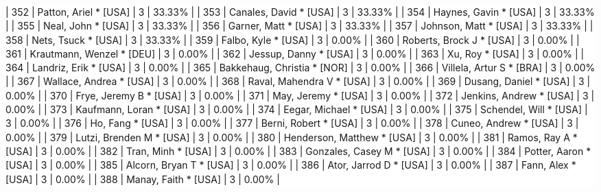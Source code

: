 |  352  | Patton, Ariel \* [USA] |  3 |  33.33% |
|  353  | Canales, David \* [USA] |  3 |  33.33% |
|  354  | Haynes, Gavin \* [USA] |  3 |  33.33% |
|  355  | Neal, John \* [USA] |  3 |  33.33% |
|  356  | Garner, Matt \* [USA] |  3 |  33.33% |
|  357  | Johnson, Matt \* [USA] |  3 |  33.33% |
|  358  | Nets, Tsuck \* [USA] |  3 |  33.33% |
|  359  | Falbo, Kyle \* [USA] |  3 |  0.00% |
|  360  | Roberts, Brock J \* [USA] |  3 |  0.00% |
|  361  | Krautmann, Wenzel \* [DEU] |  3 |  0.00% |
|  362  | Jessup, Danny \* [USA] |  3 |  0.00% |
|  363  | Xu, Roy \* [USA] |  3 |  0.00% |
|  364  | Landriz, Erik \* [USA] |  3 |  0.00% |
|  365  | Bakkehaug, Christia \* [NOR] |  3 |  0.00% |
|  366  | Villela, Artur S \* [BRA] |  3 |  0.00% |
|  367  | Wallace, Andrea \* [USA] |  3 |  0.00% |
|  368  | Raval, Mahendra V \* [USA] |  3 |  0.00% |
|  369  | Dusang, Daniel \* [USA] |  3 |  0.00% |
|  370  | Frye, Jeremy B \* [USA] |  3 |  0.00% |
|  371  | May, Jeremy \* [USA] |  3 |  0.00% |
|  372  | Jenkins, Andrew \* [USA] |  3 |  0.00% |
|  373  | Kaufmann, Loran \* [USA] |  3 |  0.00% |
|  374  | Eegar, Michael \* [USA] |  3 |  0.00% |
|  375  | Schendel, Will \* [USA] |  3 |  0.00% |
|  376  | Ho, Fang \* [USA] |  3 |  0.00% |
|  377  | Berni, Robert \* [USA] |  3 |  0.00% |
|  378  | Cuneo, Andrew \* [USA] |  3 |  0.00% |
|  379  | Lutzi, Brenden M \* [USA] |  3 |  0.00% |
|  380  | Henderson, Matthew \* [USA] |  3 |  0.00% |
|  381  | Ramos, Ray A \* [USA] |  3 |  0.00% |
|  382  | Tran, Minh \* [USA] |  3 |  0.00% |
|  383  | Gonzales, Casey M \* [USA] |  3 |  0.00% |
|  384  | Potter, Aaron \* [USA] |  3 |  0.00% |
|  385  | Alcorn, Bryan T \* [USA] |  3 |  0.00% |
|  386  | Ator, Jarrod D \* [USA] |  3 |  0.00% |
|  387  | Fann, Alex \* [USA] |  3 |  0.00% |
|  388  | Manay, Faith \* [USA] |  3 |  0.00% |